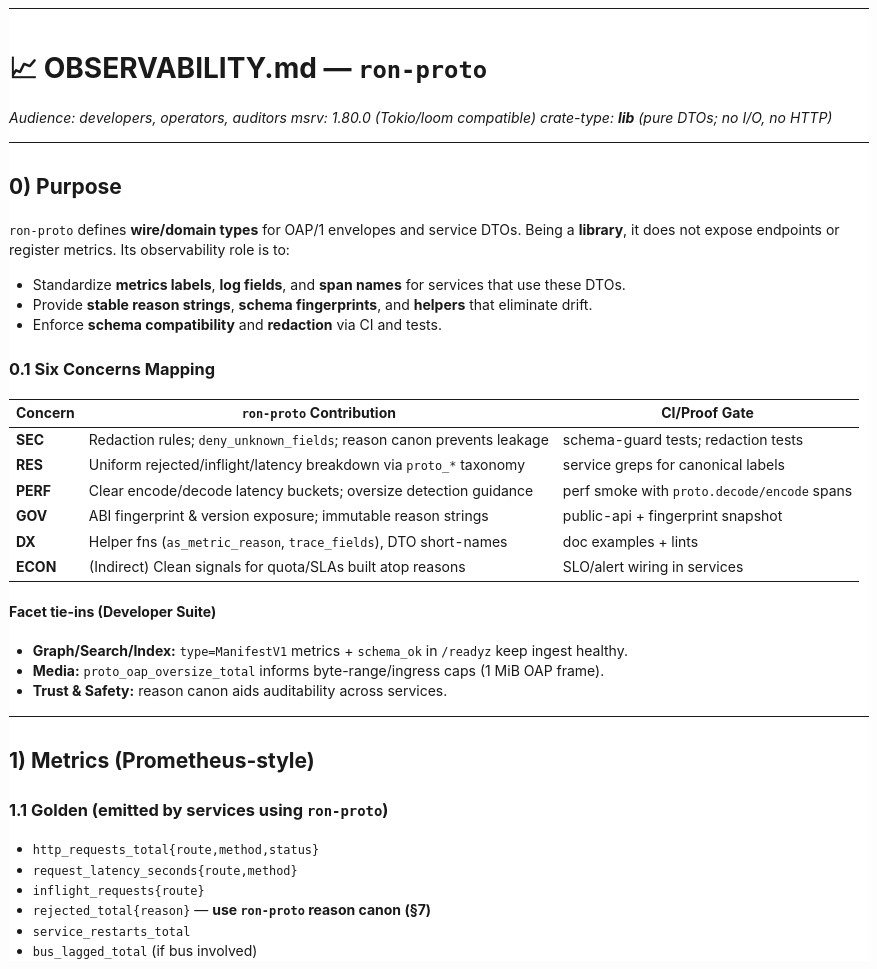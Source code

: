 

---

# 📈 OBSERVABILITY.md — `ron-proto`

*Audience: developers, operators, auditors*
*msrv: 1.80.0 (Tokio/loom compatible)*
*crate-type: **lib** (pure DTOs; no I/O, no HTTP)*

---

## 0) Purpose

`ron-proto` defines **wire/domain types** for OAP/1 envelopes and service DTOs. Being a **library**, it does not expose endpoints or register metrics. Its observability role is to:

* Standardize **metrics labels**, **log fields**, and **span names** for services that use these DTOs.
* Provide **stable reason strings**, **schema fingerprints**, and **helpers** that eliminate drift.
* Enforce **schema compatibility** and **redaction** via CI and tests.

### 0.1 Six Concerns Mapping

| Concern  | `ron-proto` Contribution                                              | CI/Proof Gate                               |
| -------- | --------------------------------------------------------------------- | ------------------------------------------- |
| **SEC**  | Redaction rules; `deny_unknown_fields`; reason canon prevents leakage | schema-guard tests; redaction tests         |
| **RES**  | Uniform rejected/inflight/latency breakdown via `proto_*` taxonomy    | service greps for canonical labels          |
| **PERF** | Clear encode/decode latency buckets; oversize detection guidance      | perf smoke with `proto.decode/encode` spans |
| **GOV**  | ABI fingerprint & version exposure; immutable reason strings          | public-api + fingerprint snapshot           |
| **DX**   | Helper fns (`as_metric_reason`, `trace_fields`), DTO short-names      | doc examples + lints                        |
| **ECON** | (Indirect) Clean signals for quota/SLAs built atop reasons            | SLO/alert wiring in services                |

#### Facet tie-ins (Developer Suite)

* **Graph/Search/Index:** `type=ManifestV1` metrics + `schema_ok` in `/readyz` keep ingest healthy.
* **Media:** `proto_oap_oversize_total` informs byte-range/ingress caps (1 MiB OAP frame).
* **Trust & Safety:** reason canon aids auditability across services.

---

## 1) Metrics (Prometheus-style)

### 1.1 Golden (emitted by services using `ron-proto`)

* `http_requests_total{route,method,status}`
* `request_latency_seconds{route,method}`
* `inflight_requests{route}`
* `rejected_total{reason}` — **use `ron-proto` reason canon (§7)**
* `service_restarts_total`
* `bus_lagged_total` (if bus involved)
